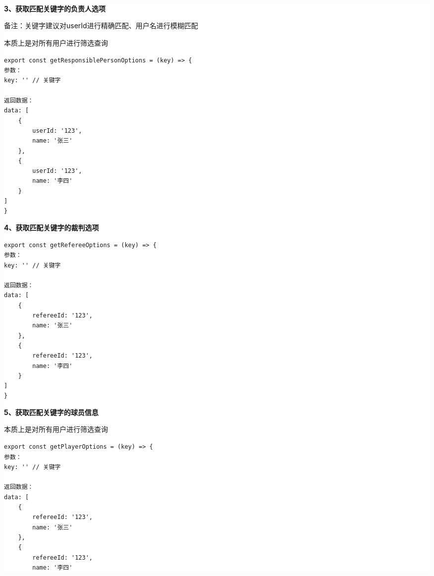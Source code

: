 


**3、获取匹配关键字的负责人选项**

备注：关键字建议对userId进行精确匹配、用户名进行模糊匹配

本质上是对所有用户进行筛选查询

```
export const getResponsiblePersonOptions = (key) => {
参数：
key: '' // 关键字

返回数据：
data: [
    {
        userId: '123',
    	name: '张三'
    },
    {
        userId: '123',
    	name: '李四'
    }
]
}
```



**4、获取匹配关键字的裁判选项**

```
export const getRefereeOptions = (key) => {
参数：
key: '' // 关键字

返回数据：
data: [
    {
        refereeId: '123',
    	name: '张三'
    },
    {
        refereeId: '123',
    	name: '李四'
    }
]
}
```



**5、获取匹配关键字的球员信息**

本质上是对所有用户进行筛选查询

```
export const getPlayerOptions = (key) => {
参数：
key: '' // 关键字

返回数据：
data: [
    {
        refereeId: '123',
    	name: '张三'
    },
    {
        refereeId: '123',
    	name: '李四'
```